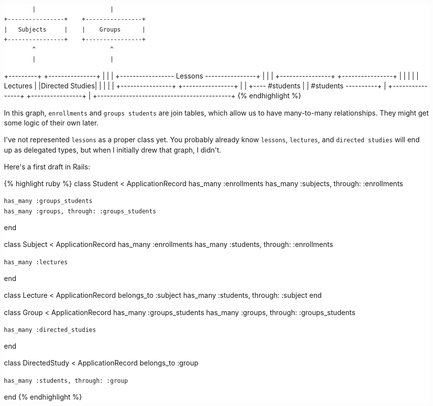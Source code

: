             |                     |
    +----------------+    +----------------+
    |   Subjects     |    |    Groups      |
    +----------------+    +----------------+
            ^                     ^
            |                     |
  +---------+                     +---------------+
  |                                               |
  | +----------------- Lessons ----------------+  |
  | | +----------------+    +----------------+ |  |
  | | |  Lectures      |    |Directed Studies| |  |
  | | +----------------+    +----------------+ |  |
  +---- #students      |    | #students ----------+
    | +----------------+    +----------------+ |
    +------------------------------------------+
{% endhighlight %}

In this graph, `enrollments` and `groups students` are join tables, which allow us to have many-to-many relationships. They might get some logic of their own later.

I've not represented `lessons` as a proper class yet. You probably already know `lessons`, `lectures`, and `directed studies` will end up as delegated types, but when I initially drew that graph, I didn't.

Here's a first draft in Rails:

{% highlight ruby %}
  class Student < ApplicationRecord
    has_many :enrollments
    has_many :subjects, through: :enrollments

    has_many :groups_students
    has_many :groups, through: :groups_students
  end

  class Subject < ApplicationRecord
    has_many :enrollments
    has_many :students, through: :enrollments

    has_many :lectures
  end

  class Lecture < ApplicationRecord
    belongs_to :subject
    has_many :students, through: :subject
  end

  class Group < ApplicationRecord
    has_many :groups_students
    has_many :groups, through: :groups_students

    has_many :directed_studies
  end

  class DirectedStudy < ApplicationRecord
    belongs_to :group

    has_many :students, through: :group
  end
{% endhighlight %}
